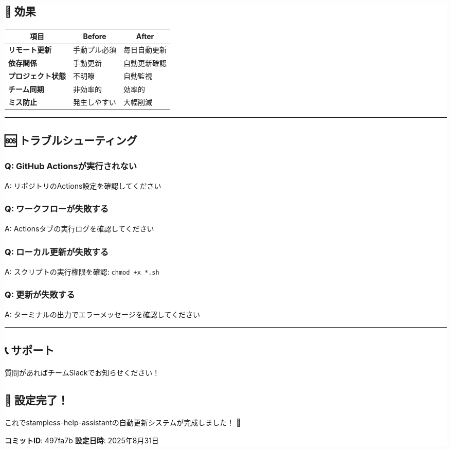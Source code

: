 
## 🎯 効果

| 項目 | Before | After |
|------|--------|-------|
| **リモート更新** | 手動プル必須 | 毎日自動更新 |
| **依存関係** | 手動更新 | 自動更新確認 |
| **プロジェクト状態** | 不明瞭 | 自動監視 |
| **チーム同期** | 非効率的 | 効率的 |
| **ミス防止** | 発生しやすい | 大幅削減 |

---

## 🆘 トラブルシューティング

### Q: GitHub Actionsが実行されない
A: リポジトリのActions設定を確認してください

### Q: ワークフローが失敗する
A: Actionsタブの実行ログを確認してください

### Q: ローカル更新が失敗する
A: スクリプトの実行権限を確認: `chmod +x *.sh`

### Q: 更新が失敗する
A: ターミナルの出力でエラーメッセージを確認してください

---

## 📞 サポート

質問があればチームSlackでお知らせください！

## 🎉 設定完了！

これでstampless-help-assistantの自動更新システムが完成しました！ 🚀

**コミットID**: 497fa7b
**設定日時**: 2025年8月31日
